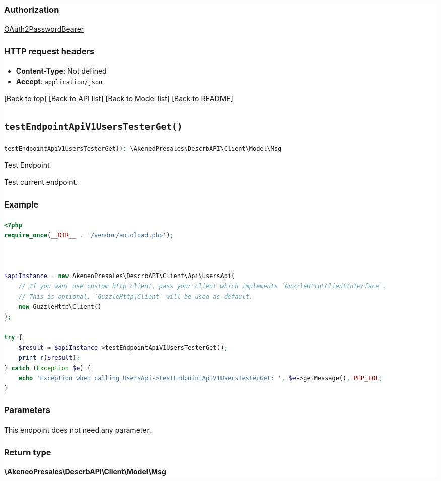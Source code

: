 ### Authorization

[OAuth2PasswordBearer](../../README.md#OAuth2PasswordBearer)

### HTTP request headers

- **Content-Type**: Not defined
- **Accept**: `application/json`

[[Back to top]](#) [[Back to API list]](../../README.md#endpoints)
[[Back to Model list]](../../README.md#models)
[[Back to README]](../../README.md)

## `testEndpointApiV1UsersTesterGet()`

```php
testEndpointApiV1UsersTesterGet(): \AkeneoPresales\DescrbAPI\Client\Model\Msg
```

Test Endpoint

Test current endpoint.

### Example

```php
<?php
require_once(__DIR__ . '/vendor/autoload.php');



$apiInstance = new AkeneoPresales\DescrbAPI\Client\Api\UsersApi(
    // If you want use custom http client, pass your client which implements `GuzzleHttp\ClientInterface`.
    // This is optional, `GuzzleHttp\Client` will be used as default.
    new GuzzleHttp\Client()
);

try {
    $result = $apiInstance->testEndpointApiV1UsersTesterGet();
    print_r($result);
} catch (Exception $e) {
    echo 'Exception when calling UsersApi->testEndpointApiV1UsersTesterGet: ', $e->getMessage(), PHP_EOL;
}
```

### Parameters

This endpoint does not need any parameter.

### Return type

[**\AkeneoPresales\DescrbAPI\Client\Model\Msg**](../Model/Msg.md)
